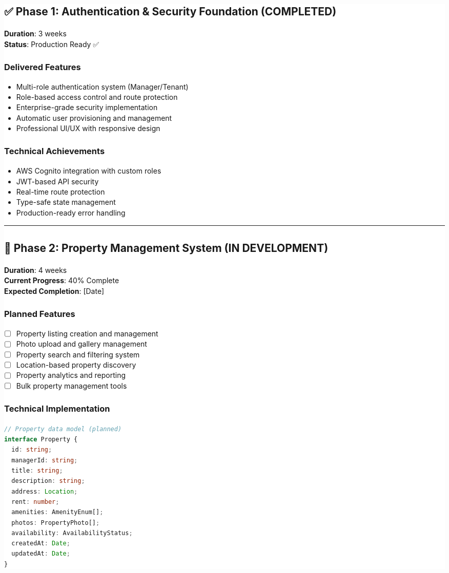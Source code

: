 ## **✅ Phase 1: Authentication & Security Foundation (COMPLETED)**
**Duration**: 3 weeks  
**Status**: Production Ready ✅

### **Delivered Features**
- Multi-role authentication system (Manager/Tenant)
- Role-based access control and route protection
- Enterprise-grade security implementation
- Automatic user provisioning and management
- Professional UI/UX with responsive design

### **Technical Achievements**
- AWS Cognito integration with custom roles
- JWT-based API security
- Real-time route protection
- Type-safe state management
- Production-ready error handling

---

## **🚧 Phase 2: Property Management System (IN DEVELOPMENT)**
**Duration**: 4 weeks  
**Current Progress**: 40% Complete  
**Expected Completion**: [Date]

### **Planned Features**
- [ ] Property listing creation and management
- [ ] Photo upload and gallery management
- [ ] Property search and filtering system
- [ ] Location-based property discovery
- [ ] Property analytics and reporting
- [ ] Bulk property management tools

### **Technical Implementation**
```typescript
// Property data model (planned)
interface Property {
  id: string;
  managerId: string;
  title: string;
  description: string;
  address: Location;
  rent: number;
  amenities: AmenityEnum[];
  photos: PropertyPhoto[];
  availability: AvailabilityStatus;
  createdAt: Date;
  updatedAt: Date;
}
```
